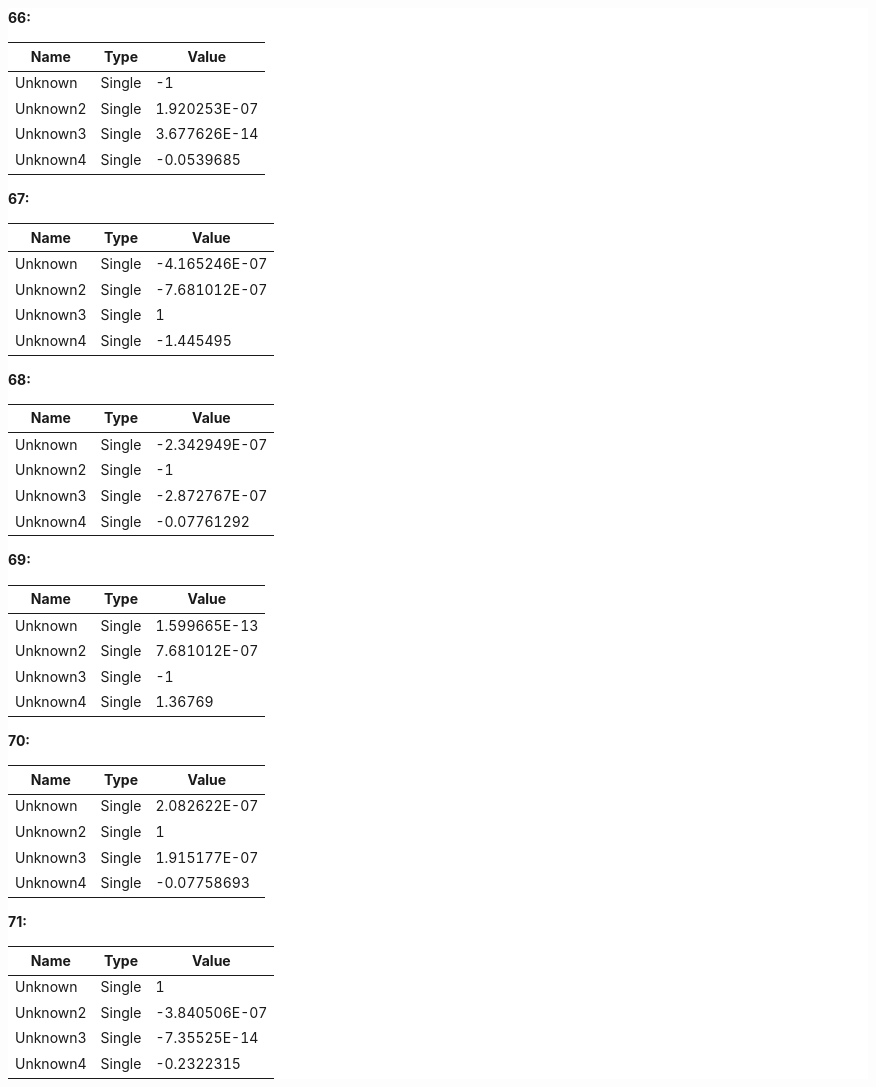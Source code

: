 
**66:**

Name	| Type	| Value
---	|---	|---	|
Unknown	|Single	|-1
Unknown2	|Single	|1.920253E-07
Unknown3	|Single	|3.677626E-14
Unknown4	|Single	|-0.0539685


**67:**

Name	| Type	| Value
---	|---	|---	|
Unknown	|Single	|-4.165246E-07
Unknown2	|Single	|-7.681012E-07
Unknown3	|Single	|1
Unknown4	|Single	|-1.445495


**68:**

Name	| Type	| Value
---	|---	|---	|
Unknown	|Single	|-2.342949E-07
Unknown2	|Single	|-1
Unknown3	|Single	|-2.872767E-07
Unknown4	|Single	|-0.07761292


**69:**

Name	| Type	| Value
---	|---	|---	|
Unknown	|Single	|1.599665E-13
Unknown2	|Single	|7.681012E-07
Unknown3	|Single	|-1
Unknown4	|Single	|1.36769


**70:**

Name	| Type	| Value
---	|---	|---	|
Unknown	|Single	|2.082622E-07
Unknown2	|Single	|1
Unknown3	|Single	|1.915177E-07
Unknown4	|Single	|-0.07758693


**71:**

Name	| Type	| Value
---	|---	|---	|
Unknown	|Single	|1
Unknown2	|Single	|-3.840506E-07
Unknown3	|Single	|-7.35525E-14
Unknown4	|Single	|-0.2322315
